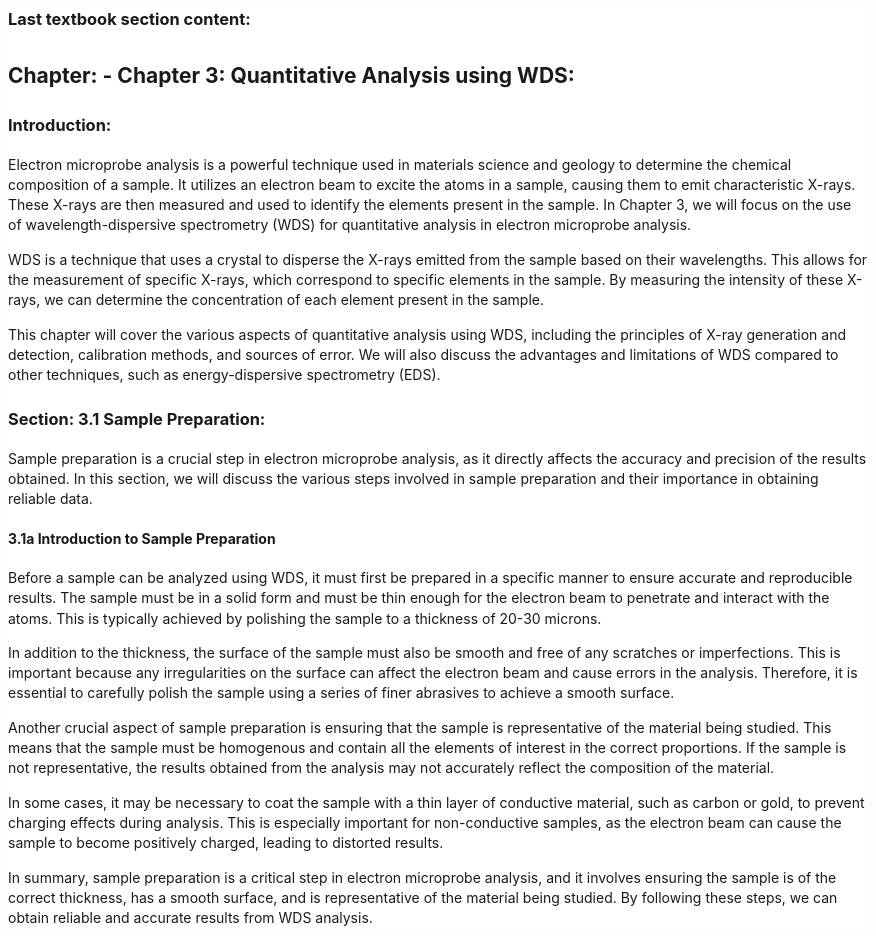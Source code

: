 ### Last textbook section content:

## Chapter: - Chapter 3: Quantitative Analysis using WDS:

### Introduction:

Electron microprobe analysis is a powerful technique used in materials science and geology to determine the chemical composition of a sample. It utilizes an electron beam to excite the atoms in a sample, causing them to emit characteristic X-rays. These X-rays are then measured and used to identify the elements present in the sample. In Chapter 3, we will focus on the use of wavelength-dispersive spectrometry (WDS) for quantitative analysis in electron microprobe analysis.

WDS is a technique that uses a crystal to disperse the X-rays emitted from the sample based on their wavelengths. This allows for the measurement of specific X-rays, which correspond to specific elements in the sample. By measuring the intensity of these X-rays, we can determine the concentration of each element present in the sample.

This chapter will cover the various aspects of quantitative analysis using WDS, including the principles of X-ray generation and detection, calibration methods, and sources of error. We will also discuss the advantages and limitations of WDS compared to other techniques, such as energy-dispersive spectrometry (EDS).

### Section: 3.1 Sample Preparation:

Sample preparation is a crucial step in electron microprobe analysis, as it directly affects the accuracy and precision of the results obtained. In this section, we will discuss the various steps involved in sample preparation and their importance in obtaining reliable data.

#### 3.1a Introduction to Sample Preparation

Before a sample can be analyzed using WDS, it must first be prepared in a specific manner to ensure accurate and reproducible results. The sample must be in a solid form and must be thin enough for the electron beam to penetrate and interact with the atoms. This is typically achieved by polishing the sample to a thickness of 20-30 microns.

In addition to the thickness, the surface of the sample must also be smooth and free of any scratches or imperfections. This is important because any irregularities on the surface can affect the electron beam and cause errors in the analysis. Therefore, it is essential to carefully polish the sample using a series of finer abrasives to achieve a smooth surface.

Another crucial aspect of sample preparation is ensuring that the sample is representative of the material being studied. This means that the sample must be homogenous and contain all the elements of interest in the correct proportions. If the sample is not representative, the results obtained from the analysis may not accurately reflect the composition of the material.

In some cases, it may be necessary to coat the sample with a thin layer of conductive material, such as carbon or gold, to prevent charging effects during analysis. This is especially important for non-conductive samples, as the electron beam can cause the sample to become positively charged, leading to distorted results.

In summary, sample preparation is a critical step in electron microprobe analysis, and it involves ensuring the sample is of the correct thickness, has a smooth surface, and is representative of the material being studied. By following these steps, we can obtain reliable and accurate results from WDS analysis. 

